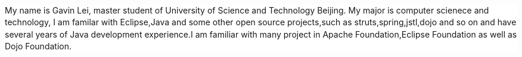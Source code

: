 My name is Gavin Lei, master student of University of Science and Technology Beijing. My major is computer scienece and technology, I am familar with Eclipse,Java and some other open source projects,such as struts,spring,jstl,dojo and so on and have several years of Java development experience.I am familiar with many project in Apache Foundation,Eclipse Foundation as well as Dojo Foundation.